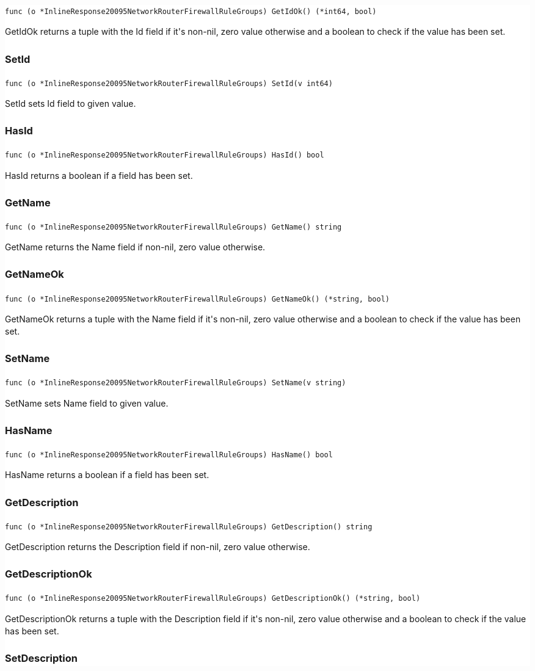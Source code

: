 `func (o *InlineResponse20095NetworkRouterFirewallRuleGroups) GetIdOk() (*int64, bool)`

GetIdOk returns a tuple with the Id field if it's non-nil, zero value otherwise
and a boolean to check if the value has been set.

### SetId

`func (o *InlineResponse20095NetworkRouterFirewallRuleGroups) SetId(v int64)`

SetId sets Id field to given value.

### HasId

`func (o *InlineResponse20095NetworkRouterFirewallRuleGroups) HasId() bool`

HasId returns a boolean if a field has been set.

### GetName

`func (o *InlineResponse20095NetworkRouterFirewallRuleGroups) GetName() string`

GetName returns the Name field if non-nil, zero value otherwise.

### GetNameOk

`func (o *InlineResponse20095NetworkRouterFirewallRuleGroups) GetNameOk() (*string, bool)`

GetNameOk returns a tuple with the Name field if it's non-nil, zero value otherwise
and a boolean to check if the value has been set.

### SetName

`func (o *InlineResponse20095NetworkRouterFirewallRuleGroups) SetName(v string)`

SetName sets Name field to given value.

### HasName

`func (o *InlineResponse20095NetworkRouterFirewallRuleGroups) HasName() bool`

HasName returns a boolean if a field has been set.

### GetDescription

`func (o *InlineResponse20095NetworkRouterFirewallRuleGroups) GetDescription() string`

GetDescription returns the Description field if non-nil, zero value otherwise.

### GetDescriptionOk

`func (o *InlineResponse20095NetworkRouterFirewallRuleGroups) GetDescriptionOk() (*string, bool)`

GetDescriptionOk returns a tuple with the Description field if it's non-nil, zero value otherwise
and a boolean to check if the value has been set.

### SetDescription
